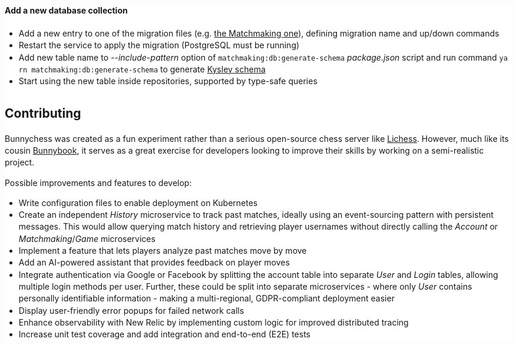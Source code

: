 #### Add a new database collection
- Add a new entry to one of the migration files (e.g. [the Matchmaking one](https://github.com/pietrobassi/bunnychess/blob/main/backend/apps/matchmaking/src/database/migrations.ts)), defining migration name and up/down commands
- Restart the service to apply the migration (PostgreSQL must be running)
- Add new table name to _--include-pattern_ option of `matchmaking:db:generate-schema` _package.json_ script and run command `yarn matchmaking:db:generate-schema` to generate [Kysley schema](https://github.com/pietrobassi/bunnychess/blob/main/backend/apps/matchmaking/src/database/schema.ts)
- Start using the new table inside repositories, supported by type-safe queries

## Contributing
Bunnychess was created as a fun experiment rather than a serious open-source chess server like [Lichess](https://github.com/lichess-org). However, much like its cousin [Bunnybook](https://github.com/pietrobassi/bunnybook), it serves as a great exercise for developers looking to improve their skills by working on a semi-realistic project.  

Possible improvements and features to develop:  
- Write configuration files to enable deployment on Kubernetes
- Create an independent _History_ microservice to track past matches, ideally using an event-sourcing pattern with persistent messages. This would allow querying match history and retrieving player usernames without directly calling the _Account_ or _Matchmaking_/_Game_ microservices
- Implement a feature that lets players analyze past matches move by move
- Add an AI-powered assistant that provides feedback on player moves
- Integrate authentication via Google or Facebook by splitting the account table into separate _User_ and _Login_ tables, allowing multiple login methods per user. Further, these could be split into separate microservices - where only _User_ contains personally identifiable information - making a multi-regional, GDPR-compliant deployment easier
- Display user-friendly error popups for failed network calls
- Enhance observability with New Relic by implementing custom logic for improved distributed tracing
- Increase unit test coverage and add integration and end-to-end (E2E) tests

